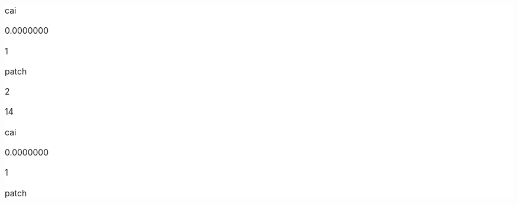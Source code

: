cai

</td>

<td style="text-align:right;">

0.0000000

</td>

</tr>

<tr>

<td style="text-align:right;">

1

</td>

<td style="text-align:left;">

patch

</td>

<td style="text-align:right;">

2

</td>

<td style="text-align:right;">

14

</td>

<td style="text-align:left;">

cai

</td>

<td style="text-align:right;">

0.0000000

</td>

</tr>

<tr>

<td style="text-align:right;">

1

</td>

<td style="text-align:left;">

patch

</td>

